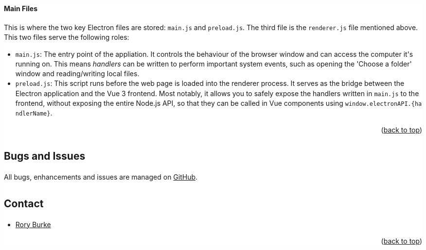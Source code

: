 #### Main Files
This is where the two key Electron files are stored: `main.js` and `preload.js`. The third file is the `renderer.js` file mentioned above. This two files serve the following roles:

- `main.js`: The entry point of the appliation. It controls the behaviour of the browser window and can access the computer it's running on. This means *handlers* can be written to perform important system events, such as opening the 'Choose a folder' window and reading/writing local files.
- `preload.js`: This script runs before the web page is loaded into the renderer process. It serves as the bridge between the Electron application and the Vue 3 frontend. Most notably, it allows you to safely expose the handlers written in `main.js` to the frontend, without exposing the entire Node.js API, so that they can be called in Vue components using `window.electronAPI.{handlerName}`.

<p align="right">(<a href="#readme-top">back to top</a>)</p>

## Bugs and Issues

All bugs, enhancements and issues are managed on [GitHub](https://github.com/wmo-im/wis2-subscription-manager/issues).

## Contact

* [Rory Burke](https://github.com/RoryPTB)
<p align="right">(<a href="#readme-top">back to top</a>)</p>




[Vue.js]: https://img.shields.io/badge/Vue.js-35495E?style=for-the-badge&logo=vuedotjs&logoColor=4FC08D
[Vue-url]: https://vuejs.org/
[Vuetify3]: https://img.shields.io/badge/Vuetify%203-E3F2FD?style=for-the-badge&logo=vuetify&logoColor=2196F3
[Vuetify-url]: https://vuetifyjs.com/en/
[Electron]: https://img.shields.io/badge/Electron-1b1c26?style=for-the-badge&logo=electron&logoColor=9feaf9
[Electron-url]: https://www.electronjs.org/
